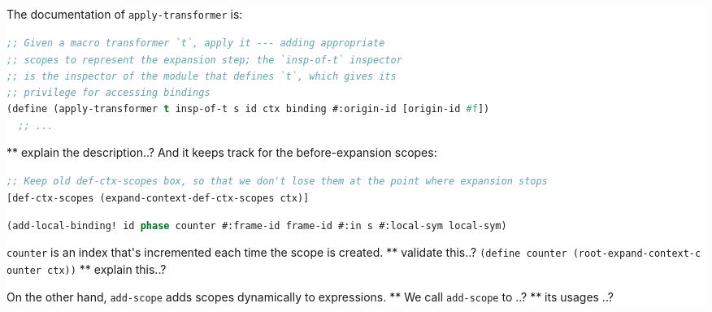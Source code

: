 The documentation of `apply-transformer` is:

```lisp
;; Given a macro transformer `t`, apply it --- adding appropriate
;; scopes to represent the expansion step; the `insp-of-t` inspector
;; is the inspector of the module that defines `t`, which gives its
;; privilege for accessing bindings
(define (apply-transformer t insp-of-t s id ctx binding #:origin-id [origin-id #f])
  ;; ...
```
** explain the description..?
And it keeps track for the before-expansion scopes:
```lisp
;; Keep old def-ctx-scopes box, so that we don't lose them at the point where expansion stops
[def-ctx-scopes (expand-context-def-ctx-scopes ctx)]
```



```lisp
(add-local-binding! id phase counter #:frame-id frame-id #:in s #:local-sym local-sym)
```
`counter` is an index that's incremented each time the scope is created.
** validate this..? `(define counter (root-expand-context-counter ctx))`
** explain this..?

On the other hand, `add-scope` adds scopes dynamically to expressions.
** We call `add-scope` to ..?
** its usages ..?
